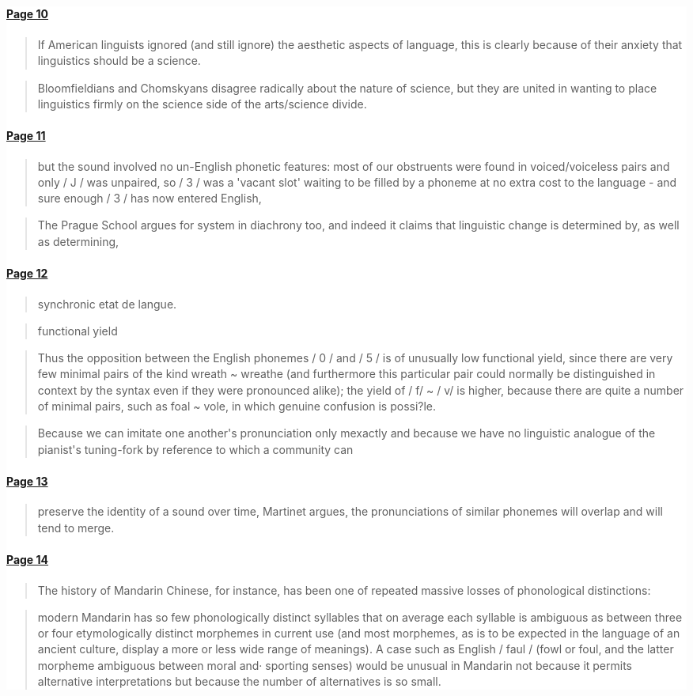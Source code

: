 #### [Page 10](highlights://07_Sampson_Ch%205#page=10)

> If American linguists ignored (and still ignore) the aesthetic
> aspects of language, this is clearly because of their anxiety
> that linguistics should be a science.

> Bloomfieldians and Chomskyans disagree radically about the
> nature of science, but they are united in wanting to place
> linguistics firmly on the science side of the arts/science
> divide.

#### [Page 11](highlights://07_Sampson_Ch%205#page=11)

> but the sound involved no un-English phonetic features: most of
> our obstruents were found in voiced/voiceless pairs and only / J
> / was unpaired, so / 3 / was a 'vacant slot' waiting to be
> filled by a phoneme at no extra cost to the language - and sure
> enough / 3 / has now entered English,

> The Prague School argues for system in diachrony too, and indeed
> it claims that linguistic change is determined by, as well as
> determining,

#### [Page 12](highlights://07_Sampson_Ch%205#page=12)

> synchronic etat de langue.

> functional yield

> Thus the opposition between the English phonemes / 0 / and / 5 /
> is of unusually low functional yield, since there are very few
> minimal pairs of the kind wreath ~ wreathe (and furthermore this
> particular pair could normally be distinguished in context by
> the syntax even if they were pronounced alike); the yield of /
> f/ ~ / v/ is higher, because there are quite a number of minimal
> pairs, such as foal ~ vole, in which genuine confusion is
> possi?le.

> Because we can imitate one another's pronunciation only mexactly
> and because we have no linguistic analogue of the pianist's
> tuning-fork by reference to which a community can

#### [Page 13](highlights://07_Sampson_Ch%205#page=13)

> preserve the identity of a sound over time, Martinet argues, the
> pronunciations of similar phonemes will overlap and will tend to
> merge.

#### [Page 14](highlights://07_Sampson_Ch%205#page=14)

> The history of Mandarin Chinese, for instance, has been one of
> repeated massive losses of phonological distinctions:

> modern Mandarin has so few phonologically distinct syllables
> that on average each syllable is ambiguous as between three or
> four etymologically distinct morphemes in current use (and most
> morphemes, as is to be expected in the language of an ancient
> culture, display a more or less wide range of meanings). A case
> such as English / faul / (fowl or foul, and the latter morpheme
> ambiguous between moral and· sporting senses) would be unusual
> in Mandarin not because it permits alternative interpretations
> but because the number of alternatives is so small.

